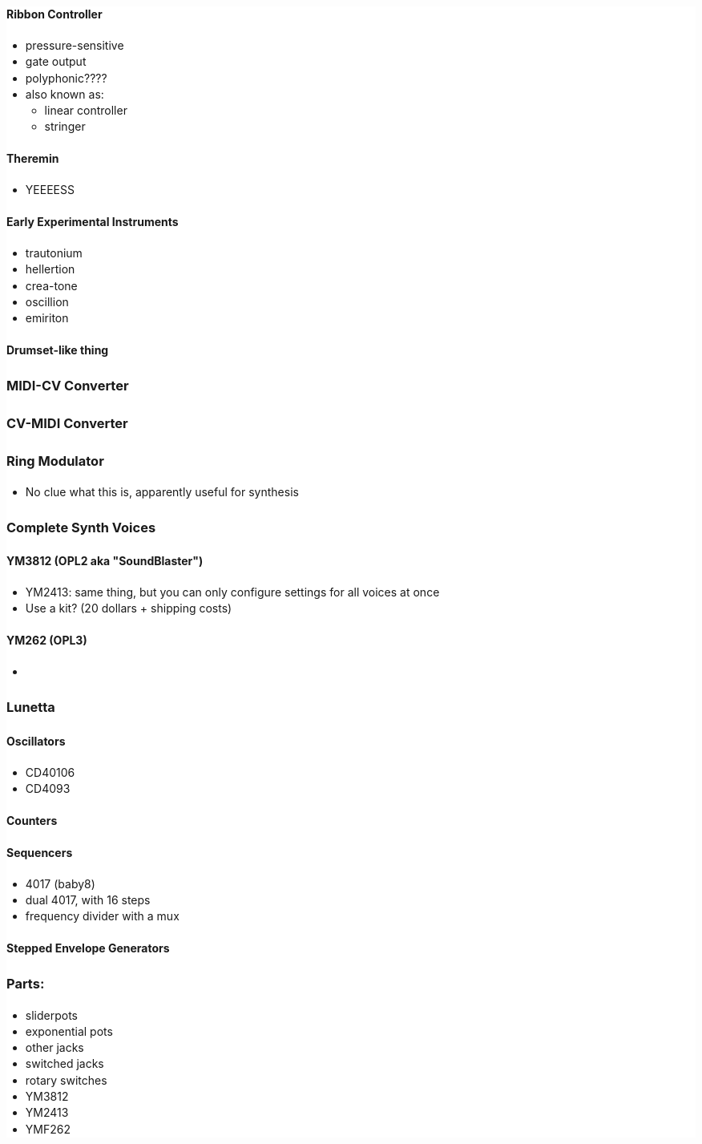 #### Ribbon Controller
* pressure-sensitive
* gate output
* polyphonic????
* also known as:
    * linear controller
	* stringer

#### Theremin
* YEEEESS

#### Early Experimental Instruments
* trautonium
* hellertion
* crea-tone
* oscillion
* emiriton

#### Drumset-like thing

### MIDI-CV Converter

### CV-MIDI Converter

### Ring Modulator
* No clue what this is, apparently useful for synthesis

### Complete Synth Voices
#### YM3812 (OPL2 aka "SoundBlaster")
* YM2413: same thing, but you can only configure settings for all voices at once
* Use a kit? (20 dollars + shipping costs)
#### YM262 (OPL3)
* 
### Lunetta 
#### Oscillators
* CD40106
* CD4093
#### Counters
#### Sequencers
* 4017 (baby8)
* dual 4017, with 16 steps
* frequency divider with a mux
#### Stepped Envelope Generators


### Parts:
* sliderpots
* exponential pots
* other jacks
* switched jacks
* rotary switches
* YM3812
* YM2413
* YMF262
